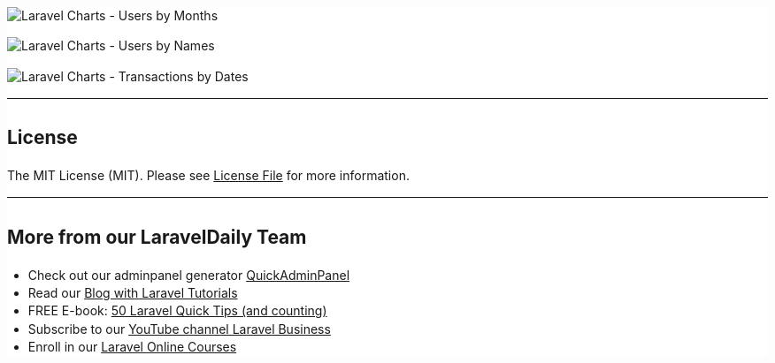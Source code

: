 ```
```

![Laravel Charts - Users by Months](https://laraveldaily.com/wp-content/uploads/2019/02/Screen-Shot-2019-02-18-at-2.37.09-PM.png)

![Laravel Charts - Users by Names](https://laraveldaily.com/wp-content/uploads/2019/02/Screen-Shot-2019-02-18-at-2.36.50-PM.png)

![Laravel Charts - Transactions by Dates](https://laraveldaily.com/wp-content/uploads/2019/02/Screen-Shot-2019-02-18-at-2.37.27-PM.png)

---

## License
The MIT License (MIT). Please see [License File](license.md) for more information.

---

## More from our LaravelDaily Team

- Check out our adminpanel generator [QuickAdminPanel](https://quickadminpanel.com)
- Read our [Blog with Laravel Tutorials](https://laraveldaily.com)
- FREE E-book: [50 Laravel Quick Tips (and counting)](https://laraveldaily.com/free-e-book-40-laravel-quick-tips-and-counting/)
- Subscribe to our [YouTube channel Laravel Business](https://www.youtube.com/channel/UCTuplgOBi6tJIlesIboymGA)
- Enroll in our [Laravel Online Courses](https://laraveldaily.teachable.com/)
